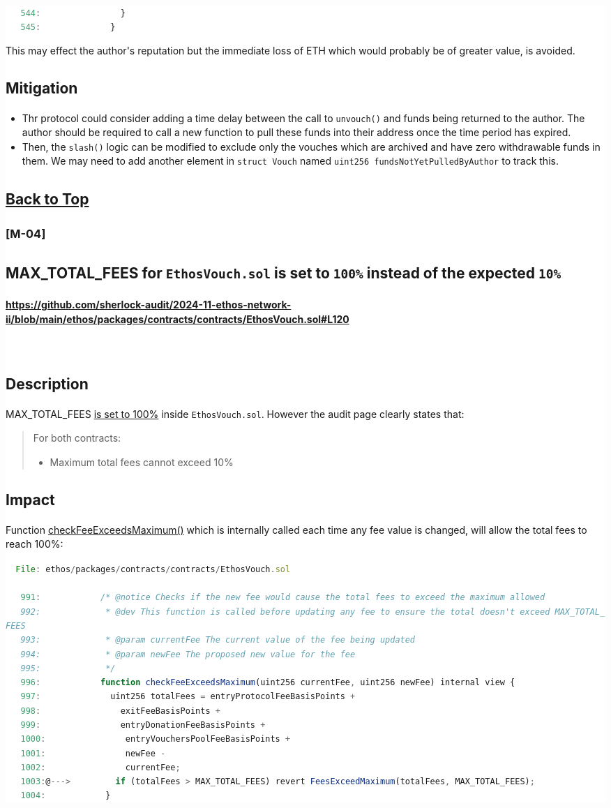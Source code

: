 ```js
   544:                }
   545:              }
```
This may effect the author's reputation but the immediate loss of ETH which would probably be of greater value, is avoided.

## Mitigation 
- Thr protocol could consider adding a time delay between the call to `unvouch()` and funds being returned to the author. The author should be required to call a new function to pull these funds into their address once the time period has expired.
- Then, the `slash()` logic can be modified to exclude only the vouches which are archived and have zero withdrawable funds in them. We may need to add another element in `struct Vouch` named `uint256 fundsNotYetPulledByAuthor` to track this.

[Back to Top](#summaryTable)
---

### <a id="m-04"></a>[M-04]
## **MAX_TOTAL_FEES for `EthosVouch.sol` is set to `100%` instead of the expected `10%`**
#### https://github.com/sherlock-audit/2024-11-ethos-network-ii/blob/main/ethos/packages/contracts/contracts/EthosVouch.sol#L120
<br>

## Description
MAX_TOTAL_FEES [is set to 100%](https://github.com/sherlock-audit/2024-11-ethos-network-ii/blob/main/ethos/packages/contracts/contracts/EthosVouch.sol#L120) inside `EthosVouch.sol`. However the audit page clearly states that:
> For both contracts:
>   - Maximum total fees cannot exceed 10%

## Impact
Function [checkFeeExceedsMaximum()](https://github.com/sherlock-audit/2024-11-ethos-network-ii/blob/main/ethos/packages/contracts/contracts/EthosVouch.sol#L996) which is internally called each time any fee value is changed, will allow the total fees to reach 100%:
```js
  File: ethos/packages/contracts/contracts/EthosVouch.sol

   991:            /* @notice Checks if the new fee would cause the total fees to exceed the maximum allowed
   992:             * @dev This function is called before updating any fee to ensure the total doesn't exceed MAX_TOTAL_FEES
   993:             * @param currentFee The current value of the fee being updated
   994:             * @param newFee The proposed new value for the fee
   995:             */
   996:            function checkFeeExceedsMaximum(uint256 currentFee, uint256 newFee) internal view {
   997:              uint256 totalFees = entryProtocolFeeBasisPoints +
   998:                exitFeeBasisPoints +
   999:                entryDonationFeeBasisPoints +
   1000:                entryVouchersPoolFeeBasisPoints +
   1001:                newFee -
   1002:                currentFee;
   1003:@--->         if (totalFees > MAX_TOTAL_FEES) revert FeesExceedMaximum(totalFees, MAX_TOTAL_FEES);
   1004:            }
```
